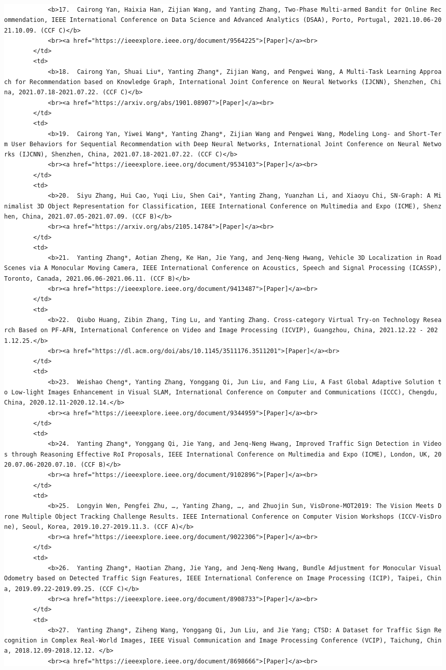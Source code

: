                 <b>17.  Cairong Yan, Haixia Han, Zijian Wang, and Yanting Zhang, Two-Phase Multi-armed Bandit for Online Recommendation, IEEE International Conference on Data Science and Advanced Analytics (DSAA), Porto, Portugal, 2021.10.06-2021.10.09. (CCF C)</b>
                <br><a href="https://ieeexplore.ieee.org/document/9564225">[Paper]</a><br>
            </td>            
            <td>
                <b>18.  Cairong Yan, Shuai Liu*, Yanting Zhang*, Zijian Wang, and Pengwei Wang, A Multi-Task Learning Approach for Recommendation based on Knowledge Graph, International Joint Conference on Neural Networks (IJCNN), Shenzhen, China, 2021.07.18-2021.07.22. (CCF C)</b>
                <br><a href="https://arxiv.org/abs/1901.08907">[Paper]</a><br>
            </td>            
            <td>
                <b>19.  Cairong Yan, Yiwei Wang*, Yanting Zhang*, Zijian Wang and Pengwei Wang, Modeling Long- and Short-Term User Behaviors for Sequential Recommendation with Deep Neural Networks, International Joint Conference on Neural Networks (IJCNN), Shenzhen, China, 2021.07.18-2021.07.22. (CCF C)</b>
                <br><a href="https://ieeexplore.ieee.org/document/9534103">[Paper]</a><br>
            </td>            
            <td>
                <b>20.  Siyu Zhang, Hui Cao, Yuqi Liu, Shen Cai*, Yanting Zhang, Yuanzhan Li, and Xiaoyu Chi, SN-Graph: A Minimalist 3D Object Representation for Classification, IEEE International Conference on Multimedia and Expo (ICME), Shenzhen, China, 2021.07.05-2021.07.09. (CCF B)</b>
                <br><a href="https://arxiv.org/abs/2105.14784">[Paper]</a><br>
            </td>            
            <td>
                <b>21.  Yanting Zhang*, Aotian Zheng, Ke Han, Jie Yang, and Jenq-Neng Hwang, Vehicle 3D Localization in Road Scenes via A Monocular Moving Camera, IEEE International Conference on Acoustics, Speech and Signal Processing (ICASSP), Toronto, Canada, 2021.06.06-2021.06.11. (CCF B)</b>
                <br><a href="https://ieeexplore.ieee.org/document/9413487">[Paper]</a><br>
            </td>            
            <td>
                <b>22.  Qiubo Huang, Zibin Zhang, Ting Lu, and Yanting Zhang. Cross-category Virtual Try-on Technology Research Based on PF-AFN, International Conference on Video and Image Processing (ICVIP), Guangzhou, China, 2021.12.22 - 2021.12.25.</b>
                <br><a href="https://dl.acm.org/doi/abs/10.1145/3511176.3511201">[Paper]</a><br>
            </td>            
            <td>
                <b>23.  Weishao Cheng*, Yanting Zhang, Yonggang Qi, Jun Liu, and Fang Liu, A Fast Global Adaptive Solution to Low-light Images Enhancement in Visual SLAM, International Conference on Computer and Communications (ICCC), Chengdu, China, 2020.12.11-2020.12.14.</b>
                <br><a href="https://ieeexplore.ieee.org/document/9344959">[Paper]</a><br>
            </td>            
            <td>
                <b>24.  Yanting Zhang*, Yonggang Qi, Jie Yang, and Jenq-Neng Hwang, Improved Traffic Sign Detection in Videos through Reasoning Effective RoI Proposals, IEEE International Conference on Multimedia and Expo (ICME), London, UK, 2020.07.06-2020.07.10. (CCF B)</b>
                <br><a href="https://ieeexplore.ieee.org/document/9102896">[Paper]</a><br>
            </td>            
            <td>
                <b>25.  Longyin Wen, Pengfei Zhu, …, Yanting Zhang, …, and Zhuojin Sun, VisDrone-MOT2019: The Vision Meets Drone Multiple Object Tracking Challenge Results. IEEE International Conference on Computer Vision Workshops (ICCV-VisDrone), Seoul, Korea, 2019.10.27-2019.11.3. (CCF A)</b>
                <br><a href="https://ieeexplore.ieee.org/document/9022306">[Paper]</a><br>
            </td>            
            <td>
                <b>26.  Yanting Zhang*, Haotian Zhang, Jie Yang, and Jenq-Neng Hwang, Bundle Adjustment for Monocular Visual Odometry based on Detected Traffic Sign Features, IEEE International Conference on Image Processing (ICIP), Taipei, China, 2019.09.22-2019.09.25. (CCF C)</b>
                <br><a href="https://ieeexplore.ieee.org/document/8908733">[Paper]</a><br>
            </td>            
            <td>
                <b>27.  Yanting Zhang*, Ziheng Wang, Yonggang Qi, Jun Liu, and Jie Yang; CTSD: A Dataset for Traffic Sign Recognition in Complex Real-World Images, IEEE Visual Communication and Image Processing Conference (VCIP), Taichung, China, 2018.12.09-2018.12.12. </b>
                <br><a href="https://ieeexplore.ieee.org/document/8698666">[Paper]</a><br>